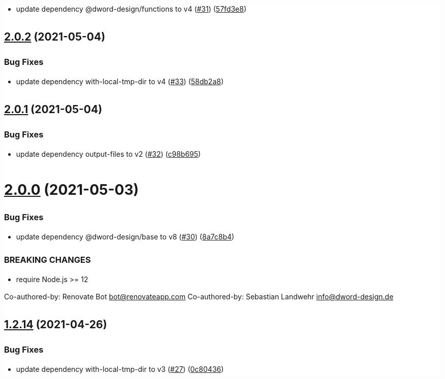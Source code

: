 * update dependency @dword-design/functions to v4 ([#31](https://github.com/dword-design/depcheck-detector-execa/issues/31)) ([57fd3e8](https://github.com/dword-design/depcheck-detector-execa/commit/57fd3e89649b7d971f334b5899c2c56cb274cffb))

## [2.0.2](https://github.com/dword-design/depcheck-detector-execa/compare/v2.0.1...v2.0.2) (2021-05-04)


### Bug Fixes

* update dependency with-local-tmp-dir to v4 ([#33](https://github.com/dword-design/depcheck-detector-execa/issues/33)) ([58db2a8](https://github.com/dword-design/depcheck-detector-execa/commit/58db2a84a539e69e6e2ff27fb922cd52052780bf))

## [2.0.1](https://github.com/dword-design/depcheck-detector-execa/compare/v2.0.0...v2.0.1) (2021-05-04)


### Bug Fixes

* update dependency output-files to v2 ([#32](https://github.com/dword-design/depcheck-detector-execa/issues/32)) ([c98b695](https://github.com/dword-design/depcheck-detector-execa/commit/c98b695b8b57e1a5f809030b077df503118dfce5))

# [2.0.0](https://github.com/dword-design/depcheck-detector-execa/compare/v1.2.14...v2.0.0) (2021-05-03)


### Bug Fixes

* update dependency @dword-design/base to v8 ([#30](https://github.com/dword-design/depcheck-detector-execa/issues/30)) ([8a7c8b4](https://github.com/dword-design/depcheck-detector-execa/commit/8a7c8b49df5389757eff73c99cb711f441f78ac8))


### BREAKING CHANGES

* require Node.js >= 12

Co-authored-by: Renovate Bot <bot@renovateapp.com>
Co-authored-by: Sebastian Landwehr <info@dword-design.de>

## [1.2.14](https://github.com/dword-design/depcheck-detector-execa/compare/v1.2.13...v1.2.14) (2021-04-26)


### Bug Fixes

* update dependency with-local-tmp-dir to v3 ([#27](https://github.com/dword-design/depcheck-detector-execa/issues/27)) ([0c80436](https://github.com/dword-design/depcheck-detector-execa/commit/0c80436d313192aab855711a5f3c18e1d94d0b80))
